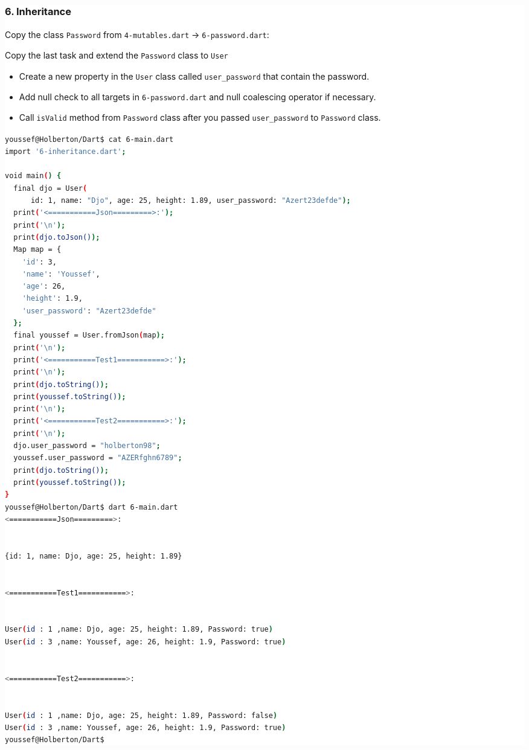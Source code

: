 
### 6. Inheritance
Copy the class `Password` from `4-mutables.dart` -> `6-password.dart`:

Copy the last task and extend the `Password` class to `User`

- Create a new property in the `User` class called `user_password` that contain the password.

- Add null check to all targets in `6-password.dart` and null coalescing operator if necessary.

- Call `isValid` method from `Password` class after you passed `user_password` to `Password` class.
```sh
youssef@Holberton/Dart$ cat 6-main.dart
import '6-inheritance.dart';

void main() {
  final djo = User(
      id: 1, name: "Djo", age: 25, height: 1.89, user_password: "Azert23defde");
  print('<===========Json=========>:');
  print('\n');
  print(djo.toJson());
  Map map = {
    'id': 3,
    'name': 'Youssef',
    'age': 26,
    'height': 1.9,
    'user_password': "Azert23defde"
  };
  final youssef = User.fromJson(map);
  print('\n');
  print('<===========Test1===========>:');
  print('\n');
  print(djo.toString());
  print(youssef.toString());
  print('\n');
  print('<===========Test2===========>:');
  print('\n');
  djo.user_password = "holberton98";
  youssef.user_password = "AZERfghn6789";
  print(djo.toString());
  print(youssef.toString());
}
youssef@Holberton/Dart$ dart 6-main.dart
<===========Json=========>:


{id: 1, name: Djo, age: 25, height: 1.89}


<===========Test1===========>:


User(id : 1 ,name: Djo, age: 25, height: 1.89, Password: true)
User(id : 3 ,name: Youssef, age: 26, height: 1.9, Password: true)


<===========Test2===========>:


User(id : 1 ,name: Djo, age: 25, height: 1.89, Password: false)
User(id : 3 ,name: Youssef, age: 26, height: 1.9, Password: true)
youssef@Holberton/Dart$
```
